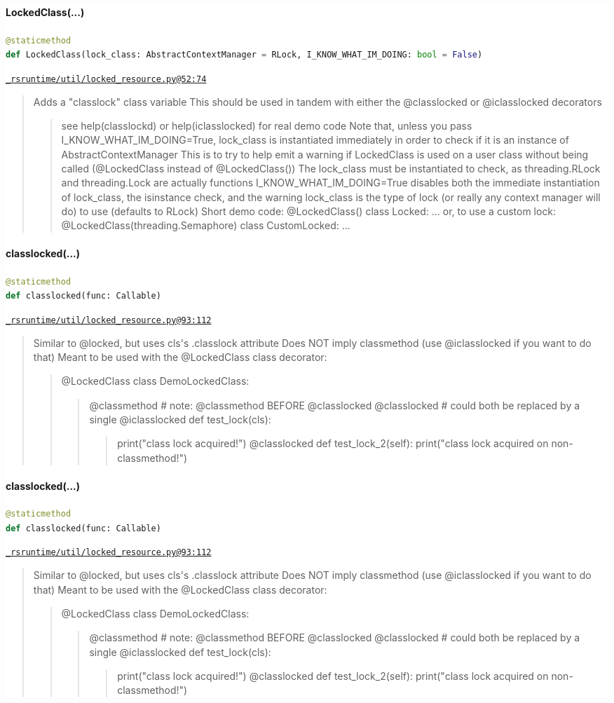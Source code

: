#### LockedClass(...)
```python
@staticmethod
def LockedClass(lock_class: AbstractContextManager = RLock, I_KNOW_WHAT_IM_DOING: bool = False)
```
[`_rsruntime/util/locked_resource.py@52:74`](/_rsruntime/util/locked_resource.py#L52)
> Adds a "classlock" class variable
> This should be used in tandem with either the @classlocked or @iclasslocked decorators
>> see help(classlockd) or help(iclasslocked) for real demo code
> Note that, unless you pass I_KNOW_WHAT_IM_DOING=True, lock_class is instantiated immediately in order to check if it is an instance of AbstractContextManager
>> This is to try to help emit a warning if LockedClass is used on a user class without being called (@LockedClass instead of @LockedClass())
>> The lock_class must be instantiated to check, as threading.RLock and threading.Lock are actually functions
>> I_KNOW_WHAT_IM_DOING=True disables both the immediate instantiation of lock_class, the isinstance check, and the warning
> lock_class is the type of lock (or really any context manager will do) to use (defaults to RLock)
> Short demo code:
>> @LockedClass()
>> class Locked: ...
> or, to use a custom lock:
>> @LockedClass(threading.Semaphore)
>> class CustomLocked: ...

#### classlocked(...)
```python
@staticmethod
def classlocked(func: Callable)
```
[`_rsruntime/util/locked_resource.py@93:112`](/_rsruntime/util/locked_resource.py#L93)
> Similar to @locked, but uses cls's .classlock attribute
> Does NOT imply classmethod (use @iclasslocked if you want to do that)
> Meant to be used with the @LockedClass class decorator:
>> @LockedClass
>> class DemoLockedClass:
>>> @classmethod # note: @classmethod BEFORE @classlocked
>>> @classlocked # could both be replaced by a single @iclasslocked
>>> def test_lock(cls):
>>>> print("class lock acquired!")
>>> @classlocked
>>> def test_lock_2(self):
>>>> print("class lock acquired on non-classmethod!")

#### classlocked(...)
```python
@staticmethod
def classlocked(func: Callable)
```
[`_rsruntime/util/locked_resource.py@93:112`](/_rsruntime/util/locked_resource.py#L93)
> Similar to @locked, but uses cls's .classlock attribute
> Does NOT imply classmethod (use @iclasslocked if you want to do that)
> Meant to be used with the @LockedClass class decorator:
>> @LockedClass
>> class DemoLockedClass:
>>> @classmethod # note: @classmethod BEFORE @classlocked
>>> @classlocked # could both be replaced by a single @iclasslocked
>>> def test_lock(cls):
>>>> print("class lock acquired!")
>>> @classlocked
>>> def test_lock_2(self):
>>>> print("class lock acquired on non-classmethod!")
